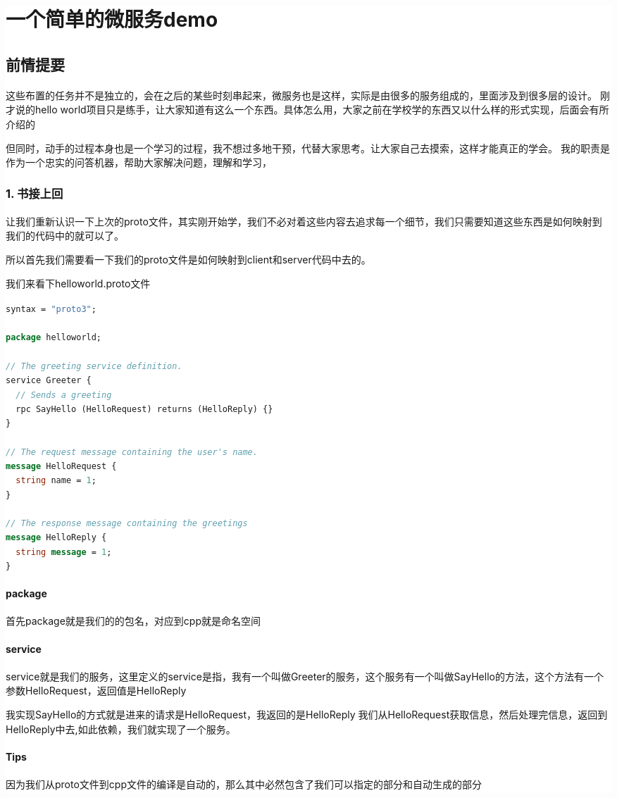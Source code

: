 # 一个简单的微服务demo

## 前情提要
这些布置的任务并不是独立的，会在之后的某些时刻串起来，微服务也是这样，实际是由很多的服务组成的，里面涉及到很多层的设计。
刚才说的hello world项目只是练手，让大家知道有这么一个东西。具体怎么用，大家之前在学校学的东西又以什么样的形式实现，后面会有所介绍的

但同时，动手的过程本身也是一个学习的过程，我不想过多地干预，代替大家思考。让大家自己去摸索，这样才能真正的学会。
我的职责是作为一个忠实的问答机器，帮助大家解决问题，理解和学习，

### 1. 书接上回

让我们重新认识一下上次的proto文件，其实刚开始学，我们不必对着这些内容去追求每一个细节，我们只需要知道这些东西是如何映射到我们的代码中的就可以了。

所以首先我们需要看一下我们的proto文件是如何映射到client和server代码中去的。

我们来看下helloworld.proto文件

```proto
syntax = "proto3";

package helloworld;

// The greeting service definition.
service Greeter {
  // Sends a greeting
  rpc SayHello (HelloRequest) returns (HelloReply) {}
}

// The request message containing the user's name.
message HelloRequest {
  string name = 1;
}

// The response message containing the greetings
message HelloReply {
  string message = 1;
}
```

#### package

首先package就是我们的的包名，对应到cpp就是命名空间

#### service

service就是我们的服务，这里定义的service是指，我有一个叫做Greeter的服务，这个服务有一个叫做SayHello的方法，这个方法有一个参数HelloRequest，返回值是HelloReply

我实现SayHello的方式就是进来的请求是HelloRequest，我返回的是HelloReply
我们从HelloRequest获取信息，然后处理完信息，返回到HelloReply中去,如此依赖，我们就实现了一个服务。

#### Tips
因为我们从proto文件到cpp文件的编译是自动的，那么其中必然包含了我们可以指定的部分和自动生成的部分
